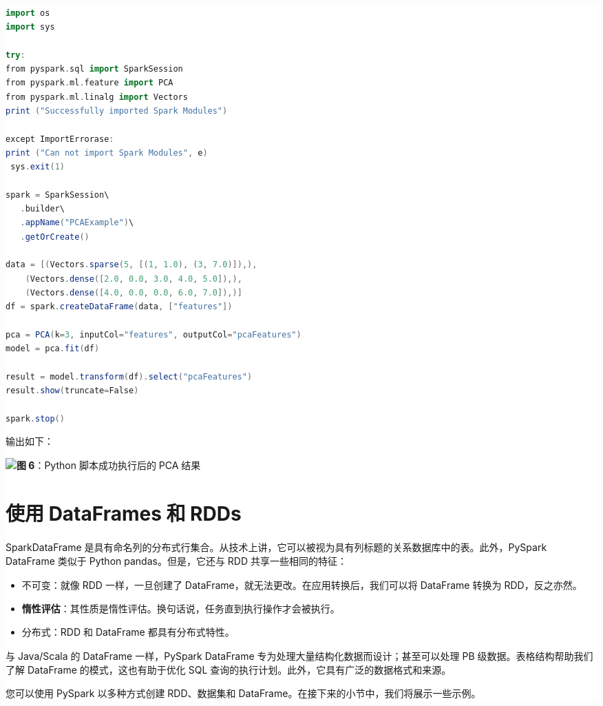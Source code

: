 ```scala
import os
import sys

try:
from pyspark.sql import SparkSession
from pyspark.ml.feature import PCA
from pyspark.ml.linalg import Vectors
print ("Successfully imported Spark Modules")

except ImportErrorase:
print ("Can not import Spark Modules", e)
 sys.exit(1)

spark = SparkSession\
   .builder\
   .appName("PCAExample")\
   .getOrCreate()

data = [(Vectors.sparse(5, [(1, 1.0), (3, 7.0)]),),
    (Vectors.dense([2.0, 0.0, 3.0, 4.0, 5.0]),),
    (Vectors.dense([4.0, 0.0, 0.0, 6.0, 7.0]),)]
df = spark.createDataFrame(data, ["features"])

pca = PCA(k=3, inputCol="features", outputCol="pcaFeatures")
model = pca.fit(df)

result = model.transform(df).select("pcaFeatures")
result.show(truncate=False)

spark.stop()

```

输出如下：

![](https://github.com/OpenDocCN/freelearn-bigdata-zh/raw/master/docs/scala-spark-bgdt-anlt/img/00188.jpeg)**图 6**：Python 脚本成功执行后的 PCA 结果

# 使用 DataFrames 和 RDDs

SparkDataFrame 是具有命名列的分布式行集合。从技术上讲，它可以被视为具有列标题的关系数据库中的表。此外，PySpark DataFrame 类似于 Python pandas。但是，它还与 RDD 共享一些相同的特征：

+   不可变：就像 RDD 一样，一旦创建了 DataFrame，就无法更改。在应用转换后，我们可以将 DataFrame 转换为 RDD，反之亦然。

+   **惰性评估**：其性质是惰性评估。换句话说，任务直到执行操作才会被执行。

+   分布式：RDD 和 DataFrame 都具有分布式特性。

与 Java/Scala 的 DataFrame 一样，PySpark DataFrame 专为处理大量结构化数据而设计；甚至可以处理 PB 级数据。表格结构帮助我们了解 DataFrame 的模式，这也有助于优化 SQL 查询的执行计划。此外，它具有广泛的数据格式和来源。

您可以使用 PySpark 以多种方式创建 RDD、数据集和 DataFrame。在接下来的小节中，我们将展示一些示例。
